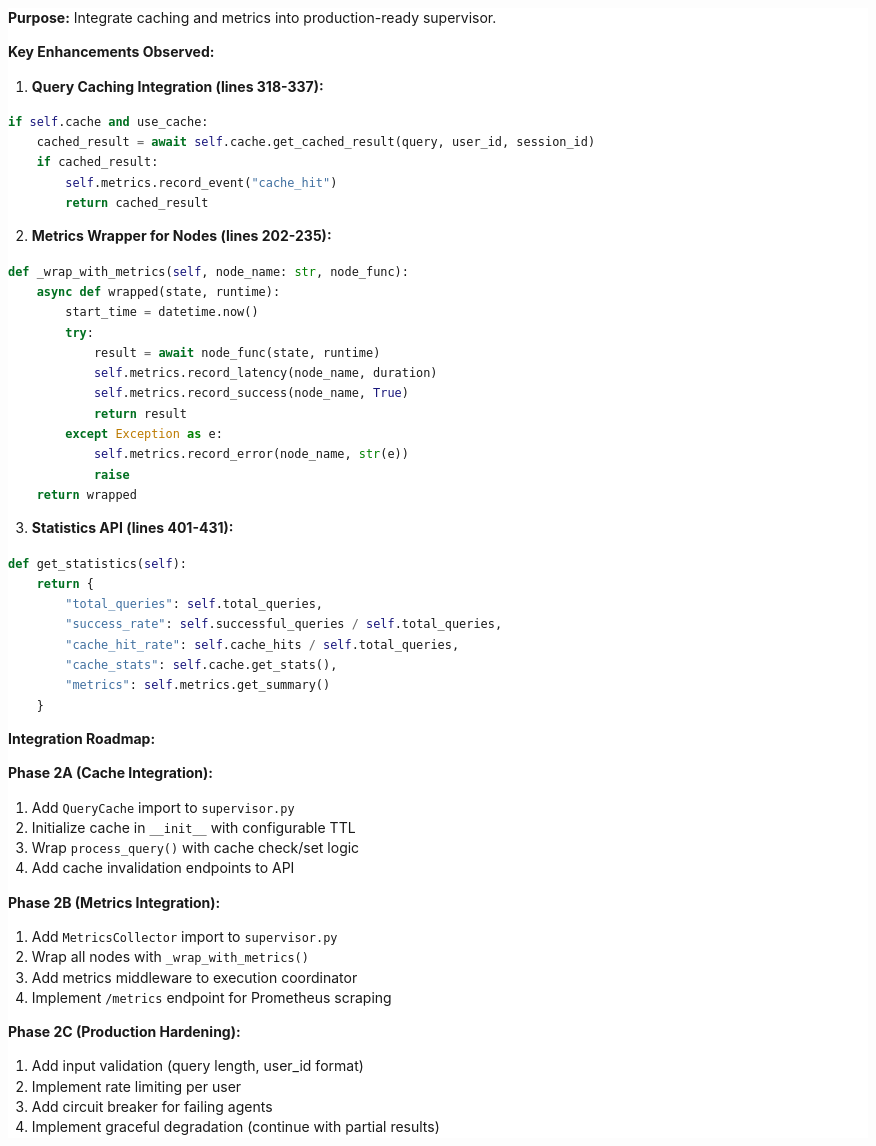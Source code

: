 **Purpose:** Integrate caching and metrics into production-ready supervisor.

**Key Enhancements Observed:**

1. **Query Caching Integration (lines 318-337):**
```python
if self.cache and use_cache:
    cached_result = await self.cache.get_cached_result(query, user_id, session_id)
    if cached_result:
        self.metrics.record_event("cache_hit")
        return cached_result
```

2. **Metrics Wrapper for Nodes (lines 202-235):**
```python
def _wrap_with_metrics(self, node_name: str, node_func):
    async def wrapped(state, runtime):
        start_time = datetime.now()
        try:
            result = await node_func(state, runtime)
            self.metrics.record_latency(node_name, duration)
            self.metrics.record_success(node_name, True)
            return result
        except Exception as e:
            self.metrics.record_error(node_name, str(e))
            raise
    return wrapped
```

3. **Statistics API (lines 401-431):**
```python
def get_statistics(self):
    return {
        "total_queries": self.total_queries,
        "success_rate": self.successful_queries / self.total_queries,
        "cache_hit_rate": self.cache_hits / self.total_queries,
        "cache_stats": self.cache.get_stats(),
        "metrics": self.metrics.get_summary()
    }
```

**Integration Roadmap:**

**Phase 2A (Cache Integration):**
1. Add `QueryCache` import to `supervisor.py`
2. Initialize cache in `__init__` with configurable TTL
3. Wrap `process_query()` with cache check/set logic
4. Add cache invalidation endpoints to API

**Phase 2B (Metrics Integration):**
1. Add `MetricsCollector` import to `supervisor.py`
2. Wrap all nodes with `_wrap_with_metrics()`
3. Add metrics middleware to execution coordinator
4. Implement `/metrics` endpoint for Prometheus scraping

**Phase 2C (Production Hardening):**
1. Add input validation (query length, user_id format)
2. Implement rate limiting per user
3. Add circuit breaker for failing agents
4. Implement graceful degradation (continue with partial results)
